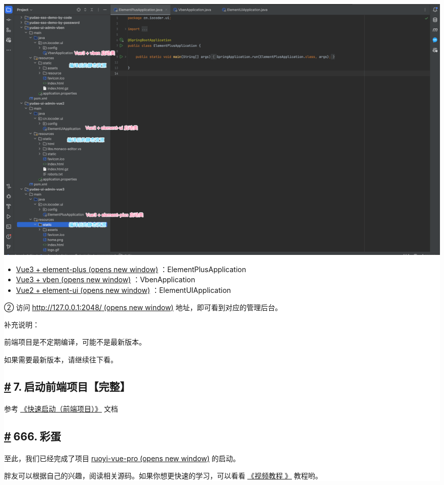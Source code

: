 ![演示项目](./static/演示项目.png)

*   [Vue3 + element-plus (opens new window)](https://github.com/yudaocode/yudao-ui-admin-vue3) ：ElementPlusApplication
*   [Vue3 + vben (opens new window)](https://github.com/yudaocode/yudao-ui-admin-vben) ：VbenApplication
*   [Vue2 + element-ui (opens new window)](https://github.com/yudaocode/yudao-ui-admin-vben) ：ElementUIApplication

② 访问 [http://127.0.0.1:2048/ (opens new window)](http://127.0.0.1:2048/) 地址，即可看到对应的管理后台。

补充说明：

前端项目是不定期编译，可能不是最新版本。

如果需要最新版本，请继续往下看。

## [#](#_7-启动前端项目【完整】) 7. 启动前端项目【完整】

参考 [《快速启动（前端项目）》](/quick-start-front) 文档

## [#](#_666-彩蛋) 666. 彩蛋

至此，我们已经完成了项目 [ruoyi-vue-pro (opens new window)](https://github.com/YunaiV/ruoyi-vue-pro) 的启动。

胖友可以根据自己的兴趣，阅读相关源码。如果你想更快速的学习，可以看看 [《视频教程 》](/video/) 教程哟。
